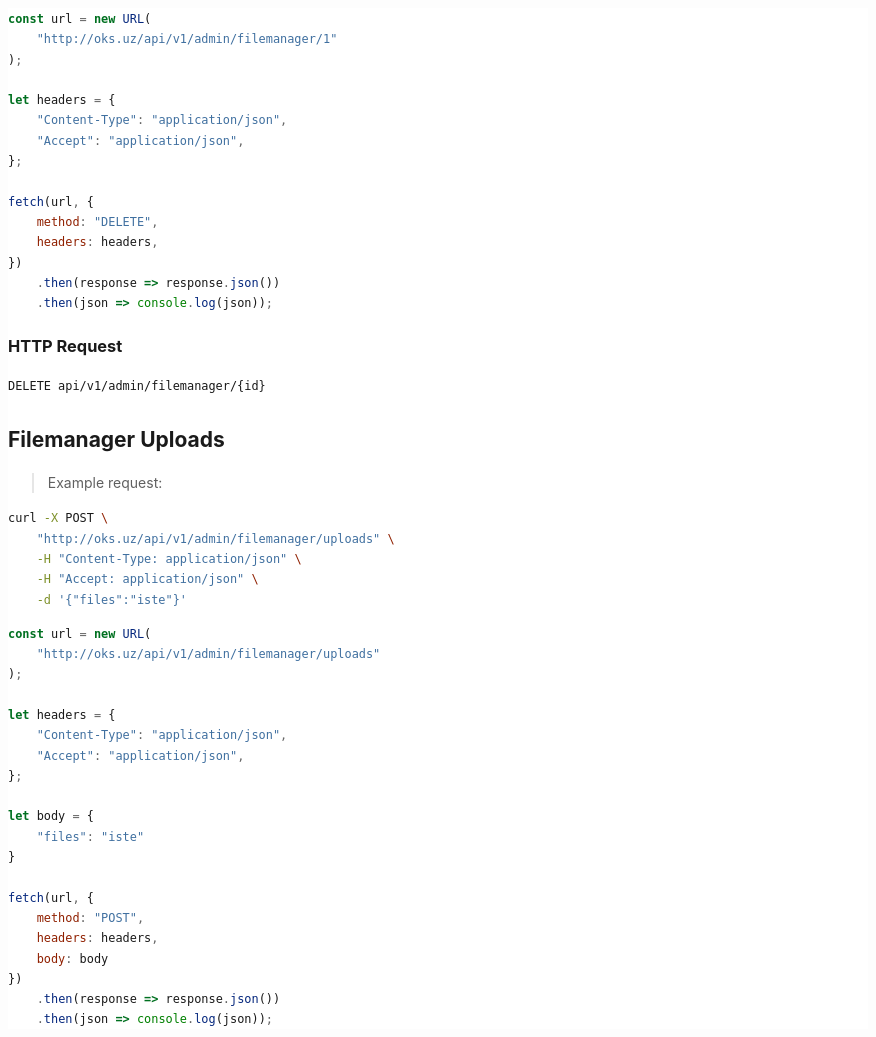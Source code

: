 ```javascript
const url = new URL(
    "http://oks.uz/api/v1/admin/filemanager/1"
);

let headers = {
    "Content-Type": "application/json",
    "Accept": "application/json",
};

fetch(url, {
    method: "DELETE",
    headers: headers,
})
    .then(response => response.json())
    .then(json => console.log(json));
```



### HTTP Request
`DELETE api/v1/admin/filemanager/{id}`





## Filemanager Uploads

> Example request:

```bash
curl -X POST \
    "http://oks.uz/api/v1/admin/filemanager/uploads" \
    -H "Content-Type: application/json" \
    -H "Accept: application/json" \
    -d '{"files":"iste"}'

```

```javascript
const url = new URL(
    "http://oks.uz/api/v1/admin/filemanager/uploads"
);

let headers = {
    "Content-Type": "application/json",
    "Accept": "application/json",
};

let body = {
    "files": "iste"
}

fetch(url, {
    method: "POST",
    headers: headers,
    body: body
})
    .then(response => response.json())
    .then(json => console.log(json));
```
